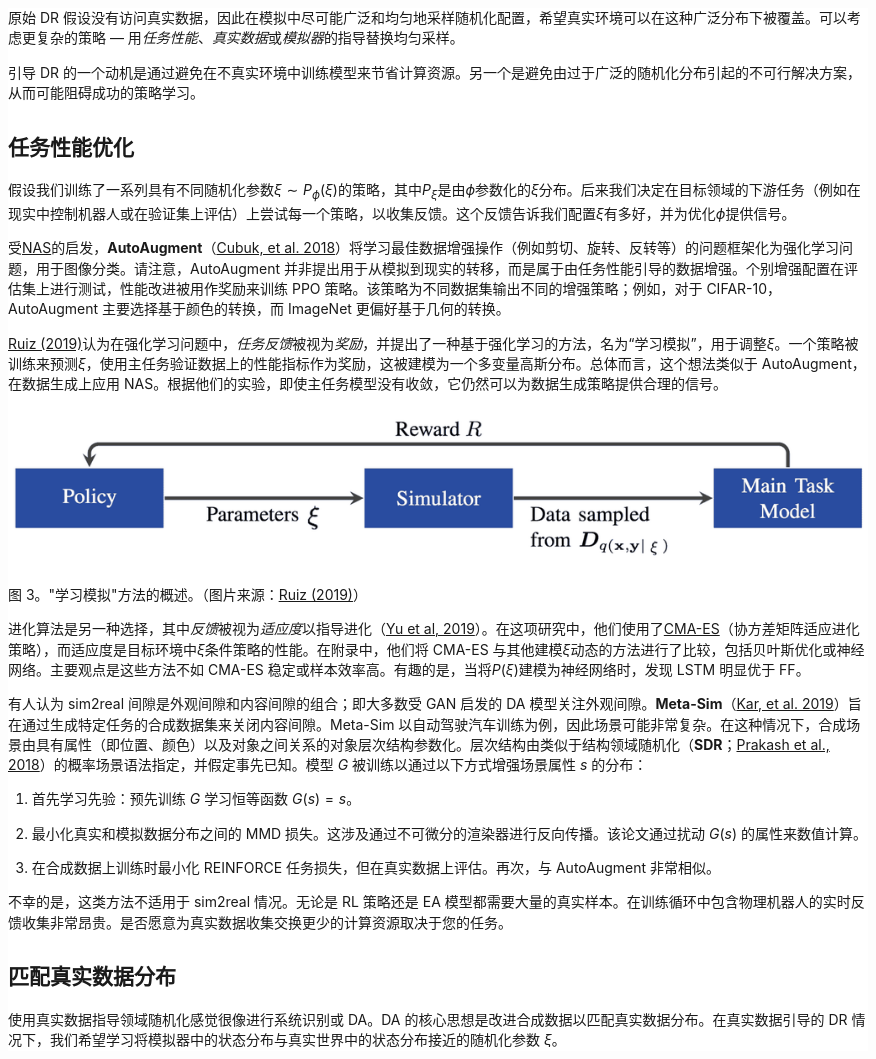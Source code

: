 原始 DR 假设没有访问真实数据，因此在模拟中尽可能广泛和均匀地采样随机化配置，希望真实环境可以在这种广泛分布下被覆盖。可以考虑更复杂的策略 — 用*任务性能*、*真实数据*或*模拟器*的指导替换均匀采样。

引导 DR 的一个动机是通过避免在不真实环境中训练模型来节省计算资源。另一个是避免由过于广泛的随机化分布引起的不可行解决方案，从而可能阻碍成功的策略学习。

## 任务性能优化

假设我们训练了一系列具有不同随机化参数$\xi \sim P_\phi(\xi)$的策略，其中$P_\xi$是由$\phi$参数化的$\xi$分布。后来我们决定在目标领域的下游任务（例如在现实中控制机器人或在验证集上评估）上尝试每一个策略，以收集反馈。这个反馈告诉我们配置$\xi$有多好，并为优化$\phi$提供信号。

受[NAS](https://ai.google/research/pubs/pub45826)的启发，**AutoAugment**（[Cubuk, et al. 2018](https://arxiv.org/abs/1805.09501)）将学习最佳数据增强操作（例如剪切、旋转、反转等）的问题框架化为强化学习问题，用于图像分类。请注意，AutoAugment 并非提出用于从模拟到现实的转移，而是属于由任务性能引导的数据增强。个别增强配置在评估集上进行测试，性能改进被用作奖励来训练 PPO 策略。该策略为不同数据集输出不同的增强策略；例如，对于 CIFAR-10，AutoAugment 主要选择基于颜色的转换，而 ImageNet 更偏好基于几何的转换。

[Ruiz (2019)](https://arxiv.org/abs/1810.02513)认为在强化学习问题中，*任务反馈*被视为*奖励*，并提出了一种基于强化学习的方法，名为“学习模拟”，用于调整$\xi$。一个策略被训练来预测$\xi$，使用主任务验证数据上的性能指标作为奖励，这被建模为一个多变量高斯分布。总体而言，这个想法类似于 AutoAugment，在数据生成上应用 NAS。根据他们的实验，即使主任务模型没有收敛，它仍然可以为数据生成策略提供合理的信号。

![](img/5be72bf800a48e682c73bda6c2754911.png)

图 3。"学习模拟"方法的概述。（图片来源：[Ruiz (2019)](https://arxiv.org/abs/1810.02513)）

进化算法是另一种选择，其中*反馈*被视为*适应度*以指导进化（[Yu et al, 2019](https://openreview.net/forum?id=H1g6osRcFQ)）。在这项研究中，他们使用了[CMA-ES](https://en.wikipedia.org/wiki/CMA-ES)（协方差矩阵适应进化策略），而适应度是目标环境中$\xi$条件策略的性能。在附录中，他们将 CMA-ES 与其他建模$\xi$动态的方法进行了比较，包括贝叶斯优化或神经网络。主要观点是这些方法不如 CMA-ES 稳定或样本效率高。有趣的是，当将$P(\xi)$建模为神经网络时，发现 LSTM 明显优于 FF。

有人认为 sim2real 间隙是外观间隙和内容间隙的组合；即大多数受 GAN 启发的 DA 模型关注外观间隙。**Meta-Sim**（[Kar, et al. 2019](https://arxiv.org/abs/1904.11621)）旨在通过生成特定任务的合成数据集来关闭内容间隙。Meta-Sim 以自动驾驶汽车训练为例，因此场景可能非常复杂。在这种情况下，合成场景由具有属性（即位置、颜色）以及对象之间关系的对象层次结构参数化。层次结构由类似于结构领域随机化（**SDR**；[Prakash et al., 2018](https://arxiv.org/abs/1810.10093)）的概率场景语法指定，并假定事先已知。模型 $G$ 被训练以通过以下方式增强场景属性 $s$ 的分布：

1.  首先学习先验：预先训练 $G$ 学习恒等函数 $G(s) = s$。

1.  最小化真实和模拟数据分布之间的 MMD 损失。这涉及通过不可微分的渲染器进行反向传播。该论文通过扰动 $G(s)$ 的属性来数值计算。

1.  在合成数据上训练时最小化 REINFORCE 任务损失，但在真实数据上评估。再次，与 AutoAugment 非常相似。

不幸的是，这类方法不适用于 sim2real 情况。无论是 RL 策略还是 EA 模型都需要大量的真实样本。在训练循环中包含物理机器人的实时反馈收集非常昂贵。是否愿意为真实数据收集交换更少的计算资源取决于您的任务。

## 匹配真实数据分布

使用真实数据指导领域随机化感觉很像进行系统识别或 DA。DA 的核心思想是改进合成数据以匹配真实数据分布。在真实数据引导的 DR 情况下，我们希望学习将模拟器中的状态分布与真实世界中的状态分布接近的随机化参数 $\xi$。
